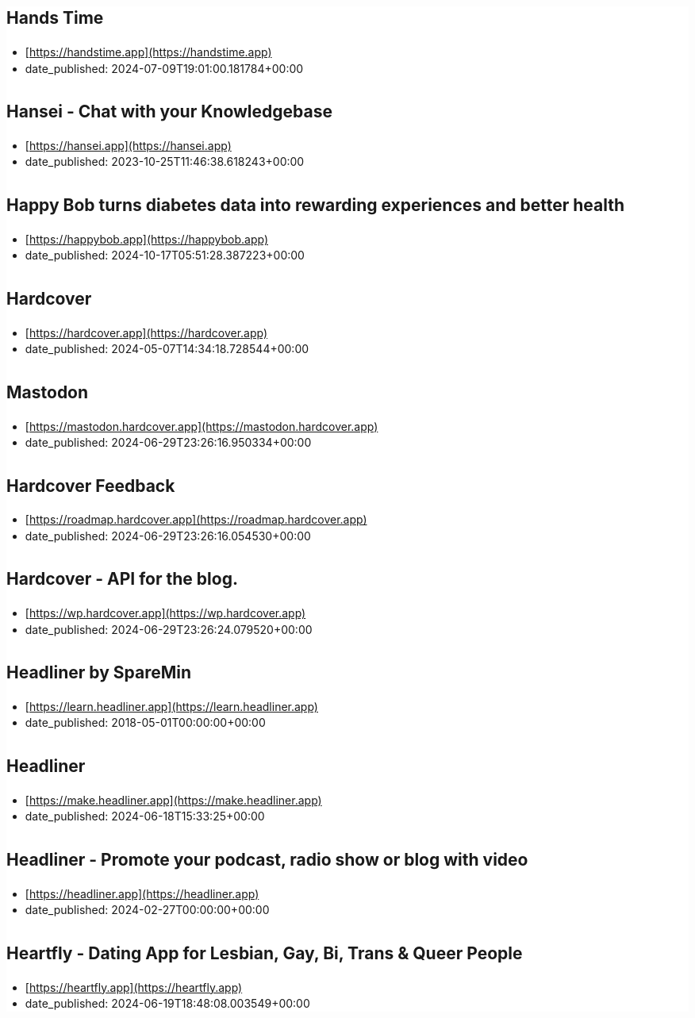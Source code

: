  ## Hands Time
 - [https://handstime.app](https://handstime.app)
 - date_published: 2024-07-09T19:01:00.181784+00:00

 ## Hansei - Chat with your Knowledgebase
 - [https://hansei.app](https://hansei.app)
 - date_published: 2023-10-25T11:46:38.618243+00:00

 ## Happy Bob turns diabetes data into rewarding experiences and better health
 - [https://happybob.app](https://happybob.app)
 - date_published: 2024-10-17T05:51:28.387223+00:00

 ## Hardcover
 - [https://hardcover.app](https://hardcover.app)
 - date_published: 2024-05-07T14:34:18.728544+00:00

 ## Mastodon
 - [https://mastodon.hardcover.app](https://mastodon.hardcover.app)
 - date_published: 2024-06-29T23:26:16.950334+00:00

 ## Hardcover Feedback
 - [https://roadmap.hardcover.app](https://roadmap.hardcover.app)
 - date_published: 2024-06-29T23:26:16.054530+00:00

 ## Hardcover - API for the blog.
 - [https://wp.hardcover.app](https://wp.hardcover.app)
 - date_published: 2024-06-29T23:26:24.079520+00:00

 ## Headliner by SpareMin
 - [https://learn.headliner.app](https://learn.headliner.app)
 - date_published: 2018-05-01T00:00:00+00:00

 ## Headliner
 - [https://make.headliner.app](https://make.headliner.app)
 - date_published: 2024-06-18T15:33:25+00:00

 ## Headliner - Promote your podcast, radio show or blog with video
 - [https://headliner.app](https://headliner.app)
 - date_published: 2024-02-27T00:00:00+00:00

 ## Heartfly - Dating App for Lesbian, Gay, Bi, Trans & Queer People
 - [https://heartfly.app](https://heartfly.app)
 - date_published: 2024-06-19T18:48:08.003549+00:00
